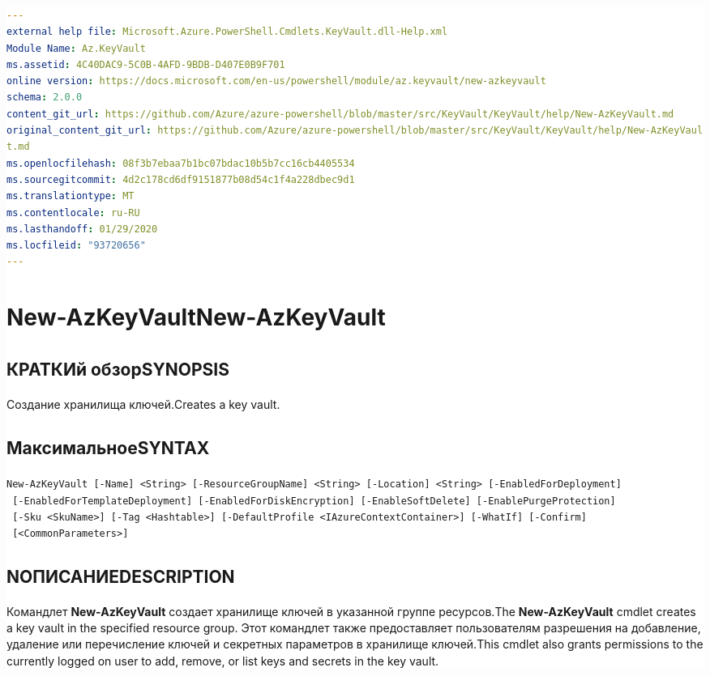 ```yaml
---
external help file: Microsoft.Azure.PowerShell.Cmdlets.KeyVault.dll-Help.xml
Module Name: Az.KeyVault
ms.assetid: 4C40DAC9-5C0B-4AFD-9BDB-D407E0B9F701
online version: https://docs.microsoft.com/en-us/powershell/module/az.keyvault/new-azkeyvault
schema: 2.0.0
content_git_url: https://github.com/Azure/azure-powershell/blob/master/src/KeyVault/KeyVault/help/New-AzKeyVault.md
original_content_git_url: https://github.com/Azure/azure-powershell/blob/master/src/KeyVault/KeyVault/help/New-AzKeyVault.md
ms.openlocfilehash: 08f3b7ebaa7b1bc07bdac10b5b7cc16cb4405534
ms.sourcegitcommit: 4d2c178cd6df9151877b08d54c1f4a228dbec9d1
ms.translationtype: MT
ms.contentlocale: ru-RU
ms.lasthandoff: 01/29/2020
ms.locfileid: "93720656"
---
```

# <span data-ttu-id="194e8-101">New-AzKeyVault</span><span class="sxs-lookup"><span data-stu-id="194e8-101">New-AzKeyVault</span></span>

## <span data-ttu-id="194e8-102">КРАТКИй обзор</span><span class="sxs-lookup"><span data-stu-id="194e8-102">SYNOPSIS</span></span>
<span data-ttu-id="194e8-103">Создание хранилища ключей.</span><span class="sxs-lookup"><span data-stu-id="194e8-103">Creates a key vault.</span></span>

## <span data-ttu-id="194e8-104">Максимальное</span><span class="sxs-lookup"><span data-stu-id="194e8-104">SYNTAX</span></span>

```
New-AzKeyVault [-Name] <String> [-ResourceGroupName] <String> [-Location] <String> [-EnabledForDeployment]
 [-EnabledForTemplateDeployment] [-EnabledForDiskEncryption] [-EnableSoftDelete] [-EnablePurgeProtection]
 [-Sku <SkuName>] [-Tag <Hashtable>] [-DefaultProfile <IAzureContextContainer>] [-WhatIf] [-Confirm]
 [<CommonParameters>]
```

## <span data-ttu-id="194e8-105">NОПИСАНИЕ</span><span class="sxs-lookup"><span data-stu-id="194e8-105">DESCRIPTION</span></span>
<span data-ttu-id="194e8-106">Командлет **New-AzKeyVault** создает хранилище ключей в указанной группе ресурсов.</span><span class="sxs-lookup"><span data-stu-id="194e8-106">The **New-AzKeyVault** cmdlet creates a key vault in the specified resource group.</span></span> <span data-ttu-id="194e8-107">Этот командлет также предоставляет пользователям разрешения на добавление, удаление или перечисление ключей и секретных параметров в хранилище ключей.</span><span class="sxs-lookup"><span data-stu-id="194e8-107">This cmdlet also grants permissions to the currently logged on user to add, remove, or list keys and secrets in the key vault.</span></span>